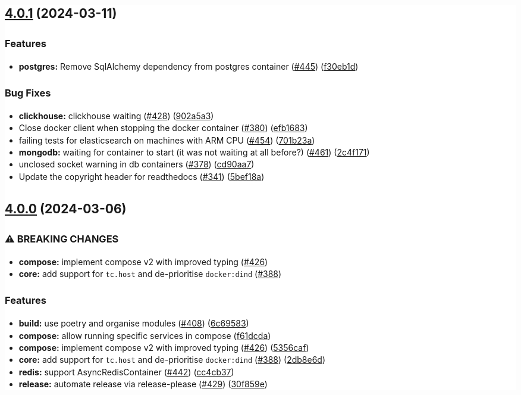 ## [4.0.1](https://github.com/testcontainers/testcontainers-python/compare/testcontainers-v4.0.0...testcontainers-v4.0.1) (2024-03-11)


### Features

* **postgres:** Remove SqlAlchemy dependency from postgres container ([#445](https://github.com/testcontainers/testcontainers-python/issues/445)) ([f30eb1d](https://github.com/testcontainers/testcontainers-python/commit/f30eb1d4c98d3cc20582573b5def76d533a38b80))


### Bug Fixes

* **clickhouse:** clickhouse waiting ([#428](https://github.com/testcontainers/testcontainers-python/issues/428)) ([902a5a3](https://github.com/testcontainers/testcontainers-python/commit/902a5a3d5112317782db6a9a91d9fc4bfe5701af))
* Close docker client when stopping the docker container ([#380](https://github.com/testcontainers/testcontainers-python/issues/380)) ([efb1683](https://github.com/testcontainers/testcontainers-python/commit/efb16832dc0be75014c7388f9b241ae0be36ddd4))
* failing tests for elasticsearch on machines with ARM CPU ([#454](https://github.com/testcontainers/testcontainers-python/issues/454)) ([701b23a](https://github.com/testcontainers/testcontainers-python/commit/701b23a7a0e4632db13e29c52141f9efc67467a1))
* **mongodb:** waiting for container to start (it was not waiting at all before?) ([#461](https://github.com/testcontainers/testcontainers-python/issues/461)) ([2c4f171](https://github.com/testcontainers/testcontainers-python/commit/2c4f171b001f0c45ff84199adf419c7a70ed81c5))
* unclosed socket warning in db containers ([#378](https://github.com/testcontainers/testcontainers-python/issues/378)) ([cd90aa7](https://github.com/testcontainers/testcontainers-python/commit/cd90aa7310142059cb00f66bbc3693aedf5ddcb2))
* Update the copyright header for readthedocs ([#341](https://github.com/testcontainers/testcontainers-python/issues/341)) ([5bef18a](https://github.com/testcontainers/testcontainers-python/commit/5bef18a51360a2d74ba393f86b753abdf9ec5636))

## [4.0.0](https://github.com/testcontainers/testcontainers-python/compare/testcontainers-v3.7.1...testcontainers-v4.0.0) (2024-03-06)


### ⚠ BREAKING CHANGES

* **compose:** implement compose v2 with improved typing ([#426](https://github.com/testcontainers/testcontainers-python/issues/426))
* **core:** add support for `tc.host` and de-prioritise `docker:dind` ([#388](https://github.com/testcontainers/testcontainers-python/issues/388))

### Features

* **build:** use poetry and organise modules ([#408](https://github.com/testcontainers/testcontainers-python/issues/408)) ([6c69583](https://github.com/testcontainers/testcontainers-python/commit/6c695835520bdcbf9824e8cefa00f7613d2a7cb9))
* **compose:** allow running specific services in compose ([f61dcda](https://github.com/testcontainers/testcontainers-python/commit/f61dcda8bd7ea329cd3c836b6d6e2f0bd990335d))
* **compose:** implement compose v2 with improved typing ([#426](https://github.com/testcontainers/testcontainers-python/issues/426)) ([5356caf](https://github.com/testcontainers/testcontainers-python/commit/5356caf2de056313a5b3f2805ed80e6a23b027a8))
* **core:** add support for `tc.host` and de-prioritise `docker:dind` ([#388](https://github.com/testcontainers/testcontainers-python/issues/388)) ([2db8e6d](https://github.com/testcontainers/testcontainers-python/commit/2db8e6d123d42b57309408dd98ba9a06acc05c4b))
* **redis:** support AsyncRedisContainer ([#442](https://github.com/testcontainers/testcontainers-python/issues/442)) ([cc4cb37](https://github.com/testcontainers/testcontainers-python/commit/cc4cb3762802dc75b0801727d8b1f1a1c56b7f50))
* **release:** automate release via release-please ([#429](https://github.com/testcontainers/testcontainers-python/issues/429)) ([30f859e](https://github.com/testcontainers/testcontainers-python/commit/30f859eb1535acd6e93c331213426e1319ee9a47))